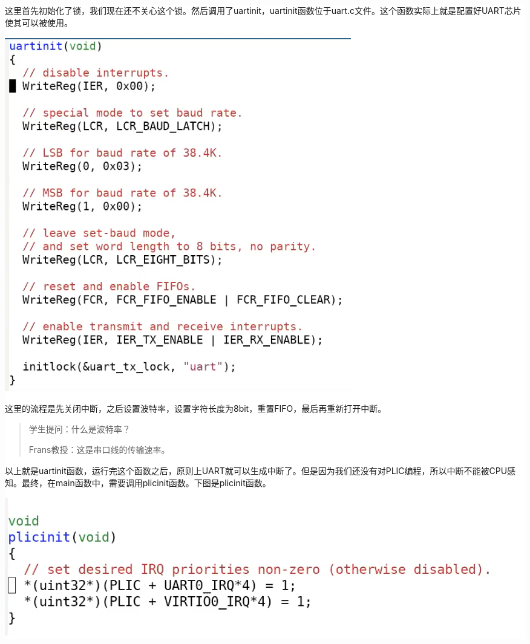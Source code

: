 这里首先初始化了锁，我们现在还不关心这个锁。然后调用了uartinit，uartinit函数位于uart.c文件。这个函数实际上就是配置好UART芯片使其可以被使用。

![](<../.gitbook/assets/image (856).png>)

这里的流程是先关闭中断，之后设置波特率，设置字符长度为8bit，重置FIFO，最后再重新打开中断。

> 学生提问：什么是波特率？
>
> Frans教授：这是串口线的传输速率。

以上就是uartinit函数，运行完这个函数之后，原则上UART就可以生成中断了。但是因为我们还没有对PLIC编程，所以中断不能被CPU感知。最终，在main函数中，需要调用plicinit函数。下图是plicinit函数。

![](<../.gitbook/assets/image (793).png>)
